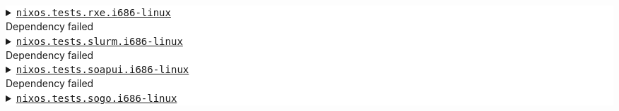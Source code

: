 <td>
<details><summary>
<tt><a href='https://hydra.nixos.org/build/174777788'>nixos.tests.rxe.i686-linux</a></tt>
</summary></details>
</td>
<td>Dependency failed</td>
</tr>
<tr>
<td>
<details><summary>
<tt><a href='https://hydra.nixos.org/build/174776267'>nixos.tests.slurm.i686-linux</a></tt>
</summary></details>
</td>
<td>Dependency failed</td>
</tr>
<tr>
<td>
<details><summary>
<tt><a href='https://hydra.nixos.org/build/174731612'>nixos.tests.soapui.i686-linux</a></tt>
</summary></details>
</td>
<td>Dependency failed</td>
</tr>
<tr>
<td>
<details><summary>
<tt><a href='https://hydra.nixos.org/build/174776869'>nixos.tests.sogo.i686-linux</a></tt>
</summary></details>